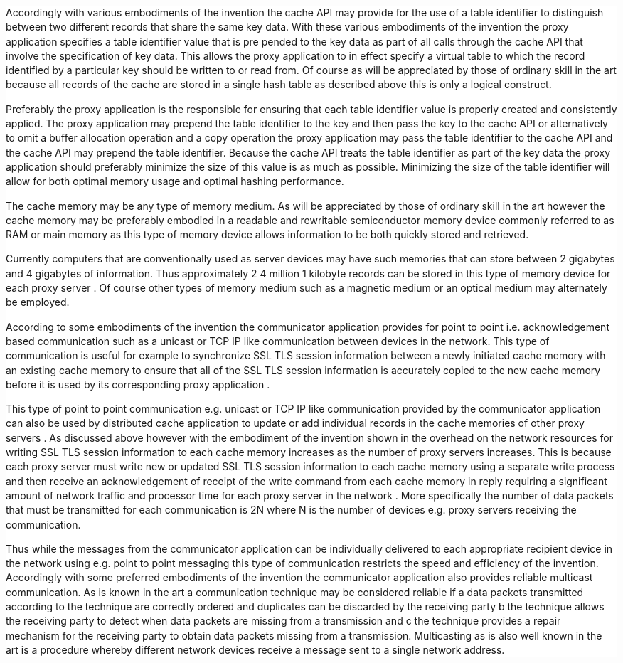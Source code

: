 Accordingly with various embodiments of the invention the cache API may provide for the use of a table identifier to distinguish between two different records that share the same key data. With these various embodiments of the invention the proxy application specifies a table identifier value that is pre pended to the key data as part of all calls through the cache API that involve the specification of key data. This allows the proxy application to in effect specify a virtual table to which the record identified by a particular key should be written to or read from. Of course as will be appreciated by those of ordinary skill in the art because all records of the cache are stored in a single hash table as described above this is only a logical construct.

Preferably the proxy application is the responsible for ensuring that each table identifier value is properly created and consistently applied. The proxy application may prepend the table identifier to the key and then pass the key to the cache API or alternatively to omit a buffer allocation operation and a copy operation the proxy application may pass the table identifier to the cache API and the cache API may prepend the table identifier. Because the cache API treats the table identifier as part of the key data the proxy application should preferably minimize the size of this value is as much as possible. Minimizing the size of the table identifier will allow for both optimal memory usage and optimal hashing performance.

The cache memory may be any type of memory medium. As will be appreciated by those of ordinary skill in the art however the cache memory may be preferably embodied in a readable and rewritable semiconductor memory device commonly referred to as RAM or main memory as this type of memory device allows information to be both quickly stored and retrieved.

Currently computers that are conventionally used as server devices may have such memories that can store between 2 gigabytes and 4 gigabytes of information. Thus approximately 2 4 million 1 kilobyte records can be stored in this type of memory device for each proxy server . Of course other types of memory medium such as a magnetic medium or an optical medium may alternately be employed.

According to some embodiments of the invention the communicator application provides for point to point i.e. acknowledgement based communication such as a unicast or TCP IP like communication between devices in the network. This type of communication is useful for example to synchronize SSL TLS session information between a newly initiated cache memory with an existing cache memory to ensure that all of the SSL TLS session information is accurately copied to the new cache memory before it is used by its corresponding proxy application .

This type of point to point communication e.g. unicast or TCP IP like communication provided by the communicator application can also be used by distributed cache application to update or add individual records in the cache memories of other proxy servers . As discussed above however with the embodiment of the invention shown in the overhead on the network resources for writing SSL TLS session information to each cache memory increases as the number of proxy servers increases. This is because each proxy server must write new or updated SSL TLS session information to each cache memory using a separate write process and then receive an acknowledgement of receipt of the write command from each cache memory in reply requiring a significant amount of network traffic and processor time for each proxy server in the network . More specifically the number of data packets that must be transmitted for each communication is 2N where N is the number of devices e.g. proxy servers receiving the communication.

Thus while the messages from the communicator application can be individually delivered to each appropriate recipient device in the network using e.g. point to point messaging this type of communication restricts the speed and efficiency of the invention. Accordingly with some preferred embodiments of the invention the communicator application also provides reliable multicast communication. As is known in the art a communication technique may be considered reliable if a data packets transmitted according to the technique are correctly ordered and duplicates can be discarded by the receiving party b the technique allows the receiving party to detect when data packets are missing from a transmission and c the technique provides a repair mechanism for the receiving party to obtain data packets missing from a transmission. Multicasting as is also well known in the art is a procedure whereby different network devices receive a message sent to a single network address.
